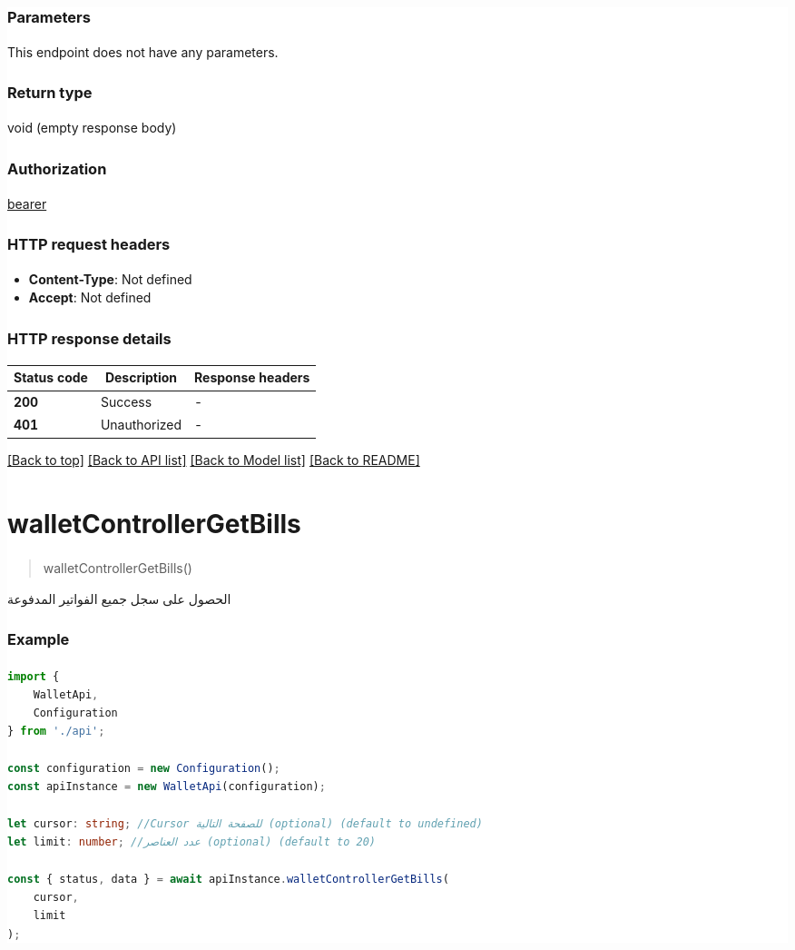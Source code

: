 ### Parameters
This endpoint does not have any parameters.


### Return type

void (empty response body)

### Authorization

[bearer](../README.md#bearer)

### HTTP request headers

 - **Content-Type**: Not defined
 - **Accept**: Not defined


### HTTP response details
| Status code | Description | Response headers |
|-------------|-------------|------------------|
|**200** | Success |  -  |
|**401** | Unauthorized |  -  |

[[Back to top]](#) [[Back to API list]](../README.md#documentation-for-api-endpoints) [[Back to Model list]](../README.md#documentation-for-models) [[Back to README]](../README.md)

# **walletControllerGetBills**
> walletControllerGetBills()

الحصول على سجل جميع الفواتير المدفوعة

### Example

```typescript
import {
    WalletApi,
    Configuration
} from './api';

const configuration = new Configuration();
const apiInstance = new WalletApi(configuration);

let cursor: string; //Cursor للصفحة التالية (optional) (default to undefined)
let limit: number; //عدد العناصر (optional) (default to 20)

const { status, data } = await apiInstance.walletControllerGetBills(
    cursor,
    limit
);
```
